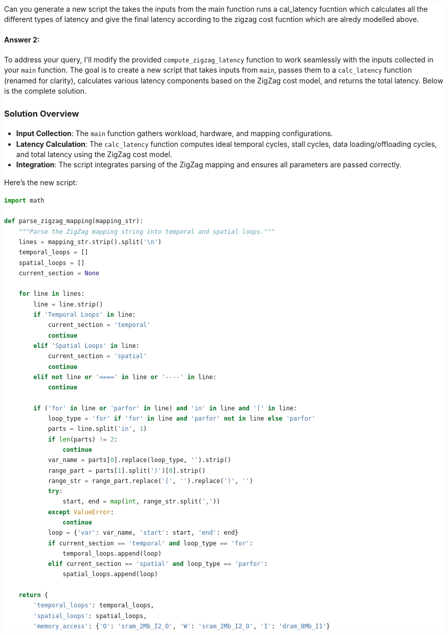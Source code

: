 
Can you generate a new script the takes the inputs from the main function runs a cal_latency fucntion which calculates all the different types of latency and give the final latency according to the zigzag cost fucntion which are alredy modelled above.


#### Answer 2:
To address your query, I'll modify the provided `compute_zigzag_latency` function to work seamlessly with the inputs collected in your `main` function. The goal is to create a new script that takes inputs from `main`, passes them to a `calc_latency` function (renamed for clarity), calculates various latency components based on the ZigZag cost model, and returns the total latency. Below is the complete solution.

### Solution Overview
- **Input Collection**: The `main` function gathers workload, hardware, and mapping configurations.
- **Latency Calculation**: The `calc_latency` function computes ideal temporal cycles, stall cycles, data loading/offloading cycles, and total latency using the ZigZag cost model.
- **Integration**: The script integrates parsing of the ZigZag mapping and ensures all parameters are passed correctly.

Here’s the new script:

```python
import math

def parse_zigzag_mapping(mapping_str):
    """Parse the ZigZag mapping string into temporal and spatial loops."""
    lines = mapping_str.strip().split('\n')
    temporal_loops = []
    spatial_loops = []
    current_section = None

    for line in lines:
        line = line.strip()
        if 'Temporal Loops' in line:
            current_section = 'temporal'
            continue
        elif 'Spatial Loops' in line:
            current_section = 'spatial'
            continue
        elif not line or '====' in line or '----' in line:
            continue

        if ('for' in line or 'parfor' in line) and 'in' in line and '[' in line:
            loop_type = 'for' if 'for' in line and 'parfor' not in line else 'parfor'
            parts = line.split('in', 1)
            if len(parts) != 2:
                continue
            var_name = parts[0].replace(loop_type, '').strip()
            range_part = parts[1].split(')')[0].strip()
            range_str = range_part.replace('[', '').replace(')', '')
            try:
                start, end = map(int, range_str.split(','))
            except ValueError:
                continue
            loop = {'var': var_name, 'start': start, 'end': end}
            if current_section == 'temporal' and loop_type == 'for':
                temporal_loops.append(loop)
            elif current_section == 'spatial' and loop_type == 'parfor':
                spatial_loops.append(loop)

    return {
        'temporal_loops': temporal_loops,
        'spatial_loops': spatial_loops,
        'memory_access': {'O': 'sram_2Mb_I2_O', 'W': 'sram_2Mb_I2_O', 'I': 'dram_8Mb_I1'}
```